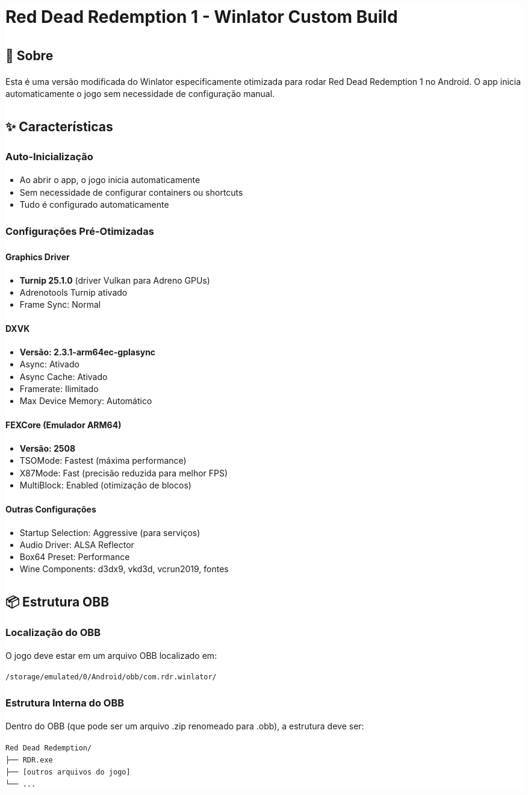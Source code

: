 # Red Dead Redemption 1 - Winlator Custom Build

## 📝 Sobre
Esta é uma versão modificada do Winlator especificamente otimizada para rodar Red Dead Redemption 1 no Android. O app inicia automaticamente o jogo sem necessidade de configuração manual.

## ✨ Características

### Auto-Inicialização
- Ao abrir o app, o jogo inicia automaticamente
- Sem necessidade de configurar containers ou shortcuts
- Tudo é configurado automaticamente

### Configurações Pré-Otimizadas

#### Graphics Driver
- **Turnip 25.1.0** (driver Vulkan para Adreno GPUs)
- Adrenotools Turnip ativado
- Frame Sync: Normal

#### DXVK
- **Versão: 2.3.1-arm64ec-gplasync**
- Async: Ativado
- Async Cache: Ativado
- Framerate: Ilimitado
- Max Device Memory: Automático

#### FEXCore (Emulador ARM64)
- **Versão: 2508**
- TSOMode: Fastest (máxima performance)
- X87Mode: Fast (precisão reduzida para melhor FPS)
- MultiBlock: Enabled (otimização de blocos)

#### Outras Configurações
- Startup Selection: Aggressive (para serviços)
- Audio Driver: ALSA Reflector
- Box64 Preset: Performance
- Wine Components: d3dx9, vkd3d, vcrun2019, fontes

## 📦 Estrutura OBB

### Localização do OBB
O jogo deve estar em um arquivo OBB localizado em:
```
/storage/emulated/0/Android/obb/com.rdr.winlator/
```

### Estrutura Interna do OBB
Dentro do OBB (que pode ser um arquivo .zip renomeado para .obb), a estrutura deve ser:
```
Red Dead Redemption/
├── RDR.exe
├── [outros arquivos do jogo]
└── ...
```
